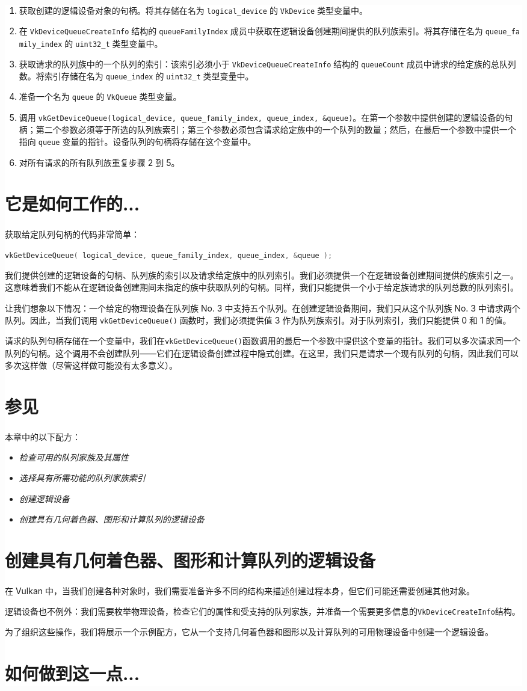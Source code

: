 1.  获取创建的逻辑设备对象的句柄。将其存储在名为 `logical_device` 的 `VkDevice` 类型变量中。

1.  在 `VkDeviceQueueCreateInfo` 结构的 `queueFamilyIndex` 成员中获取在逻辑设备创建期间提供的队列族索引。将其存储在名为 `queue_family_index` 的 `uint32_t` 类型变量中。

1.  获取请求的队列族中的一个队列的索引：该索引必须小于 `VkDeviceQueueCreateInfo` 结构的 `queueCount` 成员中请求的给定族的总队列数。将索引存储在名为 `queue_index` 的 `uint32_t` 类型变量中。

1.  准备一个名为 `queue` 的 `VkQueue` 类型变量。

1.  调用 `vkGetDeviceQueue(logical_device, queue_family_index, queue_index, &queue)`。在第一个参数中提供创建的逻辑设备的句柄；第二个参数必须等于所选的队列族索引；第三个参数必须包含请求给定族中的一个队列的数量；然后，在最后一个参数中提供一个指向 `queue` 变量的指针。设备队列的句柄将存储在这个变量中。

1.  对所有请求的所有队列族重复步骤 2 到 5。

# 它是如何工作的...

获取给定队列句柄的代码非常简单：

```cpp
vkGetDeviceQueue( logical_device, queue_family_index, queue_index, &queue );

```

我们提供创建的逻辑设备的句柄、队列族的索引以及请求给定族中的队列索引。我们必须提供一个在逻辑设备创建期间提供的族索引之一。这意味着我们不能从在逻辑设备创建期间未指定的族中获取队列的句柄。同样，我们只能提供一个小于给定族请求的队列总数的队列索引。

让我们想象以下情况：一个给定的物理设备在队列族 No. 3 中支持五个队列。在创建逻辑设备期间，我们只从这个队列族 No. 3 中请求两个队列。因此，当我们调用 `vkGetDeviceQueue()` 函数时，我们必须提供值 3 作为队列族索引。对于队列索引，我们只能提供 0 和 1 的值。

请求的队列句柄存储在一个变量中，我们在`vkGetDeviceQueue()`函数调用的最后一个参数中提供这个变量的指针。我们可以多次请求同一个队列的句柄。这个调用不会创建队列——它们在逻辑设备创建过程中隐式创建。在这里，我们只是请求一个现有队列的句柄，因此我们可以多次这样做（尽管这样做可能没有太多意义）。

# 参见

本章中的以下配方：

+   *检查可用的队列家族及其属性*

+   *选择具有所需功能的队列家族索引*

+   *创建逻辑设备*

+   *创建具有几何着色器、图形和计算队列的逻辑设备*

# 创建具有几何着色器、图形和计算队列的逻辑设备

在 Vulkan 中，当我们创建各种对象时，我们需要准备许多不同的结构来描述创建过程本身，但它们可能还需要创建其他对象。

逻辑设备也不例外：我们需要枚举物理设备，检查它们的属性和受支持的队列家族，并准备一个需要更多信息的`VkDeviceCreateInfo`结构。

为了组织这些操作，我们将展示一个示例配方，它从一个支持几何着色器和图形以及计算队列的可用物理设备中创建一个逻辑设备。

# 如何做到这一点...

